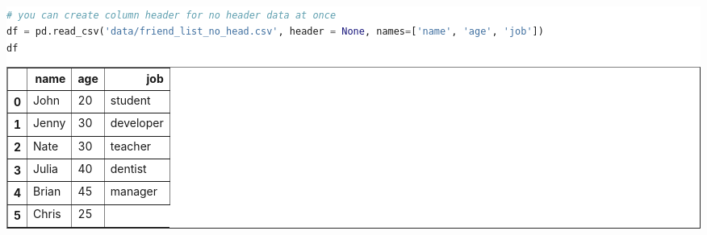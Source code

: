 ```python
# you can create column header for no header data at once
df = pd.read_csv('data/friend_list_no_head.csv', header = None, names=['name', 'age', 'job'])
df
```




<div>
<style scoped>
    .dataframe tbody tr th:only-of-type {
        vertical-align: middle;
    }

    .dataframe tbody tr th {
        vertical-align: top;
    }

    .dataframe thead th {
        text-align: right;
    }
</style>
<table border="1" class="dataframe">
  <thead>
    <tr style="text-align: right;">
      <th></th>
      <th>name</th>
      <th>age</th>
      <th>job</th>
    </tr>
  </thead>
  <tbody>
    <tr>
      <th>0</th>
      <td>John</td>
      <td>20</td>
      <td>student</td>
    </tr>
    <tr>
      <th>1</th>
      <td>Jenny</td>
      <td>30</td>
      <td>developer</td>
    </tr>
    <tr>
      <th>2</th>
      <td>Nate</td>
      <td>30</td>
      <td>teacher</td>
    </tr>
    <tr>
      <th>3</th>
      <td>Julia</td>
      <td>40</td>
      <td>dentist</td>
    </tr>
    <tr>
      <th>4</th>
      <td>Brian</td>
      <td>45</td>
      <td>manager</td>
    </tr>
    <tr>
      <th>5</th>
      <td>Chris</td>
      <td>25</td>